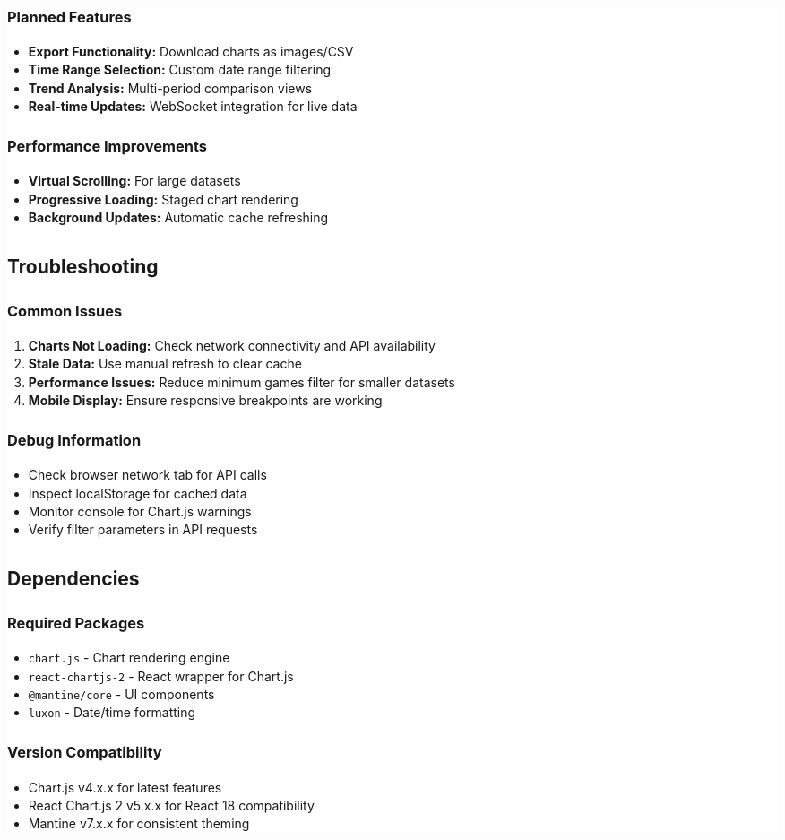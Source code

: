 ### Planned Features
- **Export Functionality:** Download charts as images/CSV
- **Time Range Selection:** Custom date range filtering
- **Trend Analysis:** Multi-period comparison views
- **Real-time Updates:** WebSocket integration for live data

### Performance Improvements
- **Virtual Scrolling:** For large datasets
- **Progressive Loading:** Staged chart rendering
- **Background Updates:** Automatic cache refreshing

## Troubleshooting

### Common Issues
1. **Charts Not Loading:** Check network connectivity and API availability
2. **Stale Data:** Use manual refresh to clear cache
3. **Performance Issues:** Reduce minimum games filter for smaller datasets
4. **Mobile Display:** Ensure responsive breakpoints are working

### Debug Information
- Check browser network tab for API calls
- Inspect localStorage for cached data
- Monitor console for Chart.js warnings
- Verify filter parameters in API requests

## Dependencies

### Required Packages
- `chart.js` - Chart rendering engine
- `react-chartjs-2` - React wrapper for Chart.js
- `@mantine/core` - UI components
- `luxon` - Date/time formatting

### Version Compatibility
- Chart.js v4.x.x for latest features
- React Chart.js 2 v5.x.x for React 18 compatibility
- Mantine v7.x.x for consistent theming